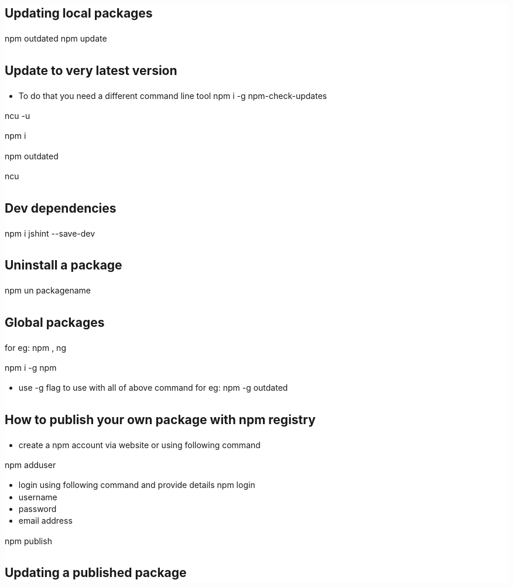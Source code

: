Updating local packages
---------------------------
npm outdated
npm update



Update to very latest version
---------------------------------
- To do that you need a different command line tool
npm i -g npm-check-updates

ncu -u 

npm i

npm outdated

ncu

Dev dependencies
---------------------
npm i jshint --save-dev

Uninstall a package
--------------------
npm un packagename


Global packages
-------------------
for eg: npm , ng

npm i -g npm

- use -g flag to use with all of above command for eg: npm -g outdated


How to publish your own package with npm registry 
------------------------------------------------------
- create a npm account via website or using following command

npm adduser

- login using following command and provide details
npm login
- username
- password
- email address

npm publish 







Updating a published package
-----------------------------
